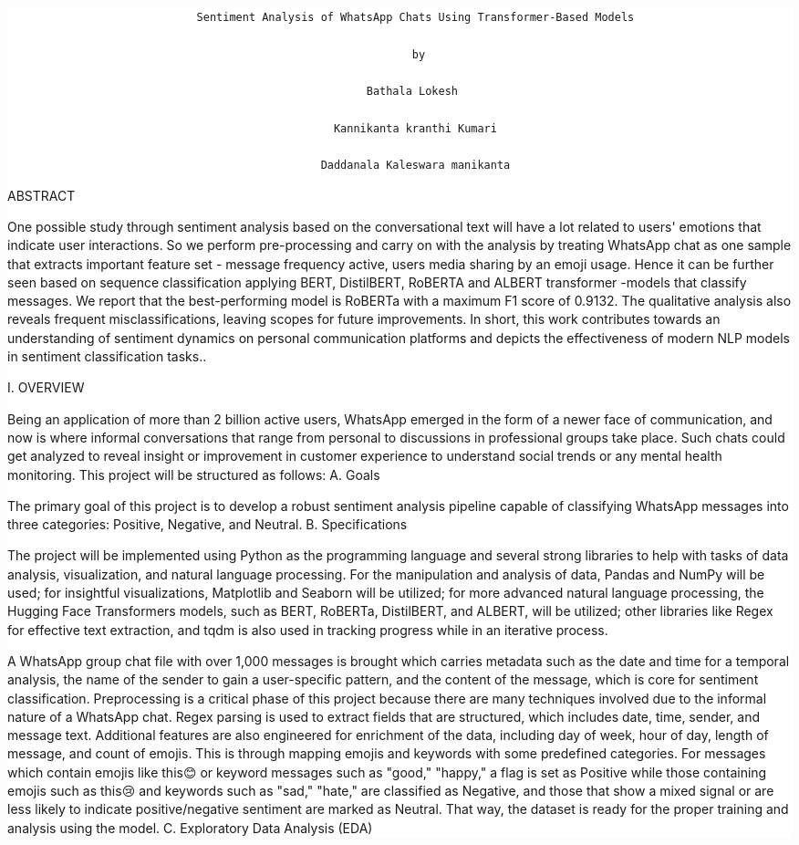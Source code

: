                                  Sentiment Analysis of WhatsApp Chats Using Transformer-Based Models 

                                                                  by

                                                           Bathala Lokesh

                                                      Kannikanta kranthi Kumari
 
                                                    Daddanala Kaleswara manikanta

 
 
 
ABSTRACT

One possible study through sentiment analysis based on the conversational text will have a lot related to users' emotions that indicate user interactions. So we perform pre-processing and carry on with the analysis by treating WhatsApp chat as one sample that extracts important feature set - message frequency active, users media sharing by an emoji usage. Hence it can be further seen based on sequence classification applying BERT, DistilBERT, RoBERTA and ALBERT transformer -models that classify messages. We report that the best-performing model is RoBERTa with a maximum F1 score of 0.9132. The qualitative analysis also reveals frequent misclassifications, leaving scopes for future improvements. In short, this work contributes towards an understanding of sentiment dynamics on personal communication platforms and depicts the effectiveness of modern NLP models in sentiment classification tasks..

I.	OVERVIEW

Being an application of more than 2 billion active users, WhatsApp emerged in the form of a newer face of communication, and now is where informal conversations that range from personal to discussions in professional groups take place. Such chats could get analyzed to reveal insight or improvement in customer experience to understand social trends or any mental health monitoring.
This project will be structured as follows:
A.	Goals

The primary goal of this project is to develop a robust sentiment analysis pipeline capable of classifying WhatsApp messages into three categories: Positive, Negative, and Neutral.
B.	Specifications

The project will be implemented using Python as the programming language and several strong libraries to help with tasks of data analysis, visualization, and natural language processing.
For the manipulation and analysis of data, Pandas and NumPy will be used; for insightful visualizations, Matplotlib and Seaborn will be utilized; for more advanced natural language processing, the Hugging Face Transformers models, such as BERT, RoBERTa, DistilBERT, and ALBERT, will be utilized; other libraries like Regex for effective text extraction, and tqdm is also used in tracking progress while in an iterative process.

A WhatsApp group chat file with over 1,000 messages is brought which carries metadata such as the date and time for a temporal analysis, the name of the sender to gain a user-specific pattern, and the content of the message, which is core for sentiment classification.
Preprocessing is a critical phase of this project because there are many techniques involved due to the informal nature of a WhatsApp chat. Regex parsing is used to extract fields that are structured, which includes date, time, sender, and message text. Additional features are also engineered for enrichment of the data, including day of week, hour of day, length of message, and count of emojis. This is through mapping emojis and keywords with some predefined categories. For messages which contain emojis like this😊 or keyword messages such as "good," "happy," a flag is set as Positive while those containing emojis such as this😢 and keywords such as "sad," "hate," are classified as Negative, and those that show a mixed signal or are less likely to indicate positive/negative sentiment are marked as Neutral. That way, the dataset is ready for the proper training and analysis using the model.
C.	Exploratory Data Analysis (EDA)

